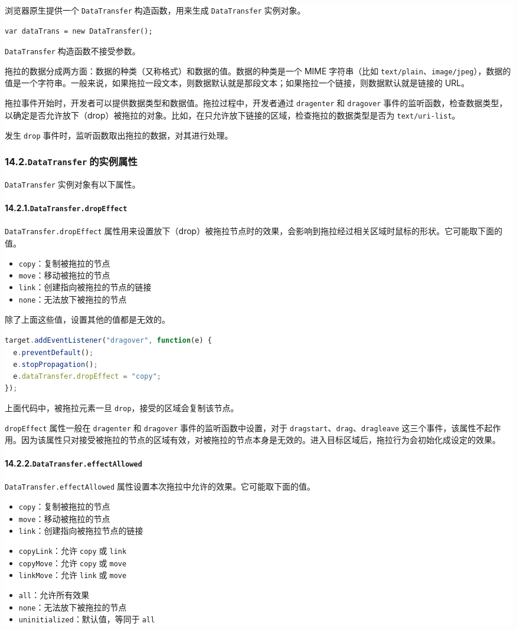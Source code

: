 浏览器原生提供一个 `DataTransfer` 构造函数，用来生成 `DataTransfer` 实例对象。

`var dataTrans = new DataTransfer();`

`DataTransfer` 构造函数不接受参数。

拖拉的数据分成两方面：数据的种类（又称格式）和数据的值。数据的种类是一个 MIME 字符串（比如 `text/plain`、`image/jpeg`），数据的值是一个字符串。一般来说，如果拖拉一段文本，则数据默认就是那段文本；如果拖拉一个链接，则数据默认就是链接的 URL。

拖拉事件开始时，开发者可以提供数据类型和数据值。拖拉过程中，开发者通过 `dragenter` 和 `dragover` 事件的监听函数，检查数据类型，以确定是否允许放下（drop）被拖拉的对象。比如，在只允许放下链接的区域，检查拖拉的数据类型是否为 `text/uri-list`。

发生 `drop` 事件时，监听函数取出拖拉的数据，对其进行处理。

### 14.2.`DataTransfer` 的实例属性

`DataTransfer` 实例对象有以下属性。

#### 14.2.1.`DataTransfer.dropEffect`

`DataTransfer.dropEffect` 属性用来设置放下（drop）被拖拉节点时的效果，会影响到拖拉经过相关区域时鼠标的形状。它可能取下面的值。

- `copy`：复制被拖拉的节点
- `move`：移动被拖拉的节点
- `link`：创建指向被拖拉的节点的链接
- `none`：无法放下被拖拉的节点

除了上面这些值，设置其他的值都是无效的。

```js
target.addEventListener("dragover", function(e) {
  e.preventDefault();
  e.stopPropagation();
  e.dataTransfer.dropEffect = "copy";
});
```

上面代码中，被拖拉元素一旦 `drop`，接受的区域会复制该节点。

`dropEffect` 属性一般在 `dragenter` 和 `dragover` 事件的监听函数中设置，对于 `dragstart`、`drag`、`dragleave` 这三个事件，该属性不起作用。因为该属性只对接受被拖拉的节点的区域有效，对被拖拉的节点本身是无效的。进入目标区域后，拖拉行为会初始化成设定的效果。

#### 14.2.2.`DataTransfer.effectAllowed`

`DataTransfer.effectAllowed` 属性设置本次拖拉中允许的效果。它可能取下面的值。

- `copy`：复制被拖拉的节点
- `move`：移动被拖拉的节点
- `link`：创建指向被拖拉节点的链接
>
- `copyLink`：允许 `copy` 或 `link`
- `copyMove`：允许 `copy` 或 `move`
- `linkMove`：允许 `link` 或 `move`
>
- `all`：允许所有效果
- `none`：无法放下被拖拉的节点
- `uninitialized`：默认值，等同于 `all`
